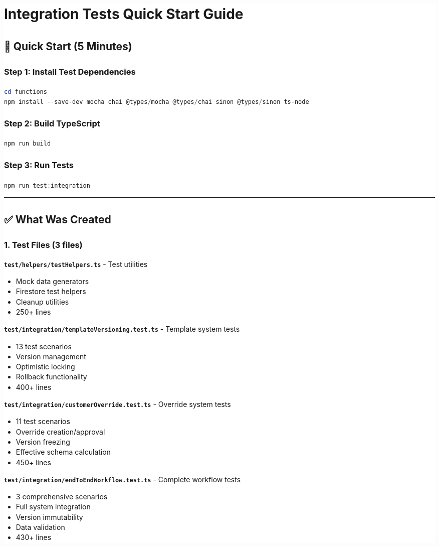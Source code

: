 # Integration Tests Quick Start Guide

## 🚀 Quick Start (5 Minutes)

### Step 1: Install Test Dependencies

```powershell
cd functions
npm install --save-dev mocha chai @types/mocha @types/chai sinon @types/sinon ts-node
```

### Step 2: Build TypeScript

```powershell
npm run build
```

### Step 3: Run Tests

```powershell
npm run test:integration
```

---

## ✅ What Was Created

### 1. Test Files (3 files)

**`test/helpers/testHelpers.ts`** - Test utilities
- Mock data generators
- Firestore test helpers
- Cleanup utilities
- 250+ lines

**`test/integration/templateVersioning.test.ts`** - Template system tests
- 13 test scenarios
- Version management
- Optimistic locking
- Rollback functionality
- 400+ lines

**`test/integration/customerOverride.test.ts`** - Override system tests  
- 11 test scenarios
- Override creation/approval
- Version freezing
- Effective schema calculation
- 450+ lines

**`test/integration/endToEndWorkflow.test.ts`** - Complete workflow tests
- 3 comprehensive scenarios
- Full system integration
- Version immutability
- Data validation
- 430+ lines
